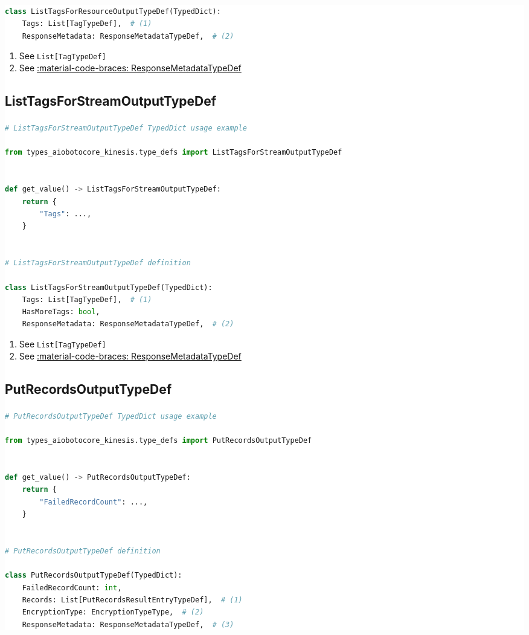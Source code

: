 ```python
class ListTagsForResourceOutputTypeDef(TypedDict):
    Tags: List[TagTypeDef],  # (1)
    ResponseMetadata: ResponseMetadataTypeDef,  # (2)
```

1. See `List[TagTypeDef]`
2. See [:material-code-braces: ResponseMetadataTypeDef](./type_defs.md#responsemetadatatypedef)

## ListTagsForStreamOutputTypeDef

```python
# ListTagsForStreamOutputTypeDef TypedDict usage example

from types_aiobotocore_kinesis.type_defs import ListTagsForStreamOutputTypeDef


def get_value() -> ListTagsForStreamOutputTypeDef:
    return {
        "Tags": ...,
    }


# ListTagsForStreamOutputTypeDef definition

class ListTagsForStreamOutputTypeDef(TypedDict):
    Tags: List[TagTypeDef],  # (1)
    HasMoreTags: bool,
    ResponseMetadata: ResponseMetadataTypeDef,  # (2)
```

1. See `List[TagTypeDef]`
2. See [:material-code-braces: ResponseMetadataTypeDef](./type_defs.md#responsemetadatatypedef)

## PutRecordsOutputTypeDef

```python
# PutRecordsOutputTypeDef TypedDict usage example

from types_aiobotocore_kinesis.type_defs import PutRecordsOutputTypeDef


def get_value() -> PutRecordsOutputTypeDef:
    return {
        "FailedRecordCount": ...,
    }


# PutRecordsOutputTypeDef definition

class PutRecordsOutputTypeDef(TypedDict):
    FailedRecordCount: int,
    Records: List[PutRecordsResultEntryTypeDef],  # (1)
    EncryptionType: EncryptionTypeType,  # (2)
    ResponseMetadata: ResponseMetadataTypeDef,  # (3)
```

